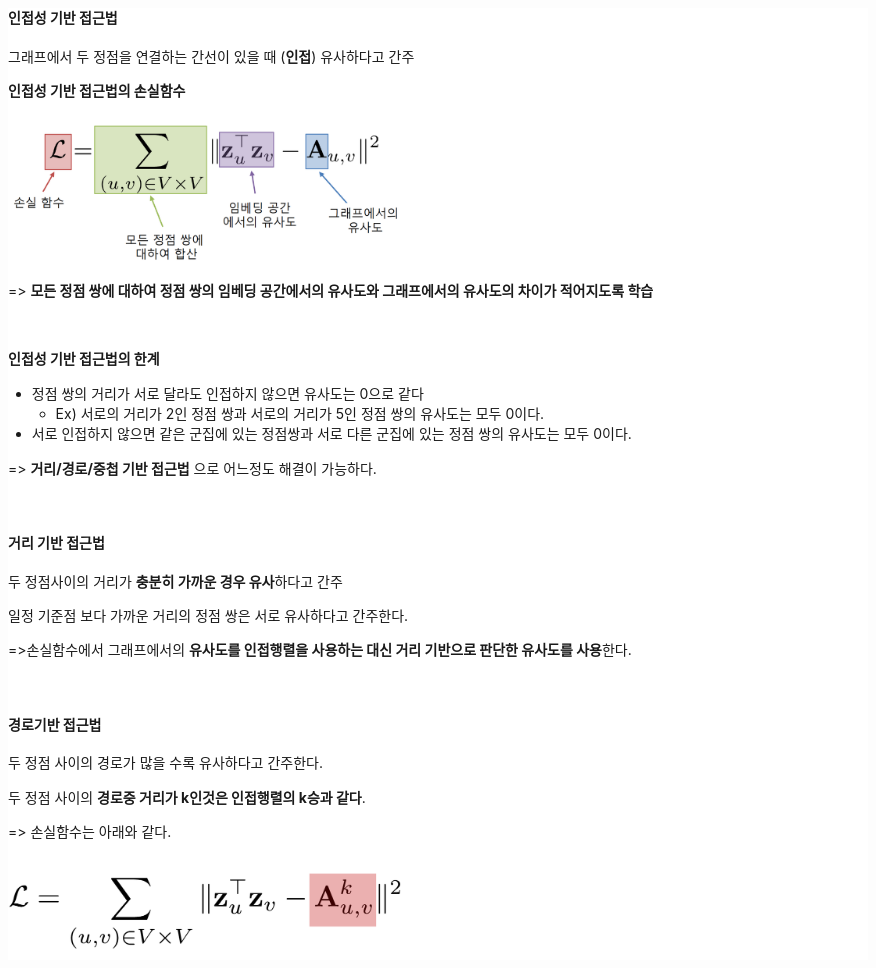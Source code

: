 #### 인접성 기반 접근법

그래프에서 두 정점을 연결하는 간선이 있을 때 (**인접**) 유사하다고 간주

**인접성 기반 접근법의 손실함수**

<img src="./image/adjacency.png" width="400"/>

=> **모든 정점 쌍에 대하여 정점 쌍의 임베딩 공간에서의 유사도와 그래프에서의 유사도의 차이가 적어지도록 학습** 

​      

**인접성 기반 접근법의 한계**

- 정점 쌍의 거리가 서로 달라도 인접하지 않으면 유사도는 0으로 같다
  - Ex) 서로의 거리가 2인 정점 쌍과 서로의 거리가 5인 정점 쌍의 유사도는 모두 0이다.
- 서로 인접하지 않으면 같은 군집에 있는 정점쌍과 서로 다른 군집에 있는 정점 쌍의 유사도는 모두 0이다.

=> **거리/경로/중첩 기반 접근법** 으로 어느정도 해결이 가능하다.

​          

#### 거리 기반 접근법

두 정점사이의 거리가 **충분히 가까운 경우 유사**하다고 간주

일정 기준점 보다 가까운 거리의 정점 쌍은 서로 유사하다고 간주한다.

=>손실함수에서 그래프에서의 **유사도를 인접행렬을 사용하는 대신 거리 기반으로 판단한 유사도를 사용**한다.

​         

#### 경로기반 접근법

두 정점 사이의 경로가 많을 수록 유사하다고 간주한다.

두 정점 사이의 **경로중 거리가 k인것은 인접행렬의 k승과 같다**.

=> 손실함수는 아래와 같다.

<img src="./image/path.png" width="400"/>
